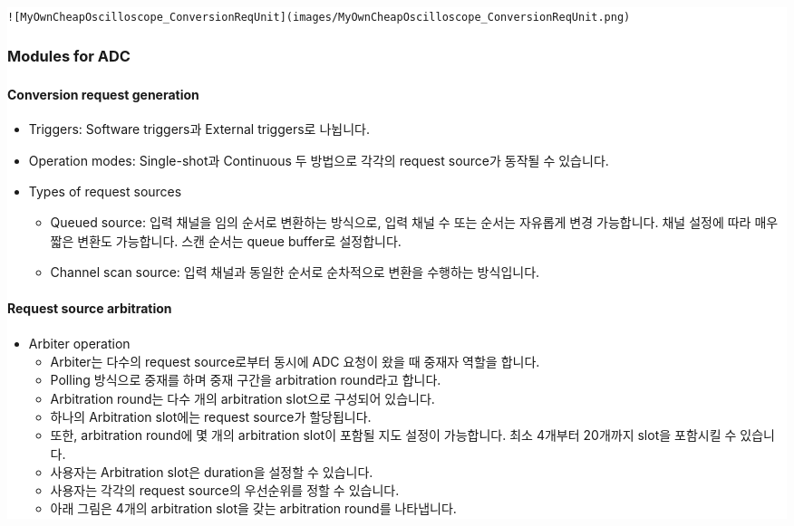     ![MyOwnCheapOscilloscope_ConversionReqUnit](images/MyOwnCheapOscilloscope_ConversionReqUnit.png)

### Modules for ADC

#### **Conversion request generation**

* Triggers: Software triggers과 External triggers로 나뉩니다.

* Operation modes: Single-shot과 Continuous 두 방법으로 각각의 request source가 동작될 수 있습니다.

* Types of request sources

    * Queued source: 입력 채널을 임의 순서로 변환하는 방식으로, 입력 채널 수 또는 순서는 자유롭게 변경 가능합니다.  채널 설정에 따라 매우 짧은 변환도 가능합니다. 스캔 순서는 queue buffer로 설정합니다.

    * Channel scan source: 입력 채널과 동일한 순서로 순차적으로 변환을 수행하는 방식입니다.


#### **Request source arbitration**

* Arbiter operation
    * Arbiter는 다수의 request source로부터 동시에 ADC 요청이 왔을 때 중재자 역할을 합니다.
    * Polling 방식으로 중재를 하며 중재 구간을 arbitration round라고 합니다.
    * Arbitration round는 다수 개의 arbitration slot으로 구성되어 있습니다.
    * 하나의 Arbitration slot에는 request source가 할당됩니다.
    * 또한, arbitration round에 몇 개의 arbitration slot이 포함될 지도 설정이 가능합니다. 최소 4개부터 20개까지 slot을 포함시킬 수 있습니다.
    * 사용자는 Arbitration slot은 duration을 설정할 수 있습니다.
    * 사용자는 각각의 request source의 우선순위를 정할 수 있습니다.
    * 아래 그림은 4개의 arbitration slot을 갖는 arbitration round를 나타냅니다.
